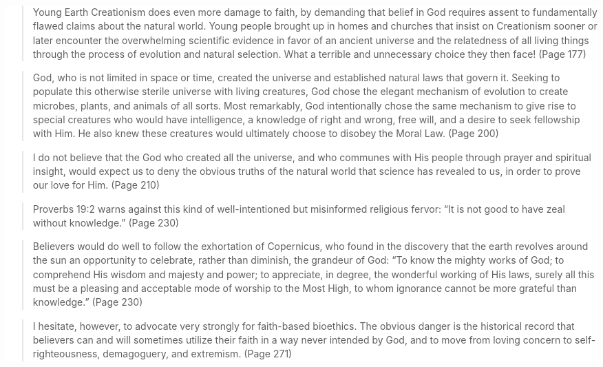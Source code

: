 > Young Earth Creationism does even more damage to faith, by demanding that belief in God requires assent to fundamentally flawed claims about the natural world. Young people brought up in homes and churches that insist on Creationism sooner or later encounter the overwhelming scientific evidence in favor of an ancient universe and the relatedness of all living things through the process of evolution and natural selection. What a terrible and unnecessary choice they then face! (Page 177)

> God, who is not limited in space or time, created the universe and established natural laws that govern it. Seeking to populate this otherwise sterile universe with living creatures, God chose the elegant mechanism of evolution to create microbes, plants, and animals of all sorts. Most remarkably, God intentionally chose the same mechanism to give rise to special creatures who would have intelligence, a knowledge of right and wrong, free will, and a desire to seek fellowship with Him. He also knew these creatures would ultimately choose to disobey the Moral Law. (Page 200)

> I do not believe that the God who created all the universe, and who communes with His people through prayer and spiritual insight, would expect us to deny the obvious truths of the natural world that science has revealed to us, in order to prove our love for Him. (Page 210)

> Proverbs 19:2 warns against this kind of well-intentioned but misinformed religious fervor: “It is not good to have zeal without knowledge.” (Page 230)

> Believers would do well to follow the exhortation of Copernicus, who found in the discovery that the earth revolves around the sun an opportunity to celebrate, rather than diminish, the grandeur of God: “To know the mighty works of God; to comprehend His wisdom and majesty and power; to appreciate, in degree, the wonderful working of His laws, surely all this must be a pleasing and acceptable mode of worship to the Most High, to whom ignorance cannot be more grateful than knowledge.” (Page 230)

> I hesitate, however, to advocate very strongly for faith-based bioethics. The obvious danger is the historical record that believers can and will sometimes utilize their faith in a way never intended by God, and to move from loving concern to self-righteousness, demagoguery, and extremism. (Page 271)
